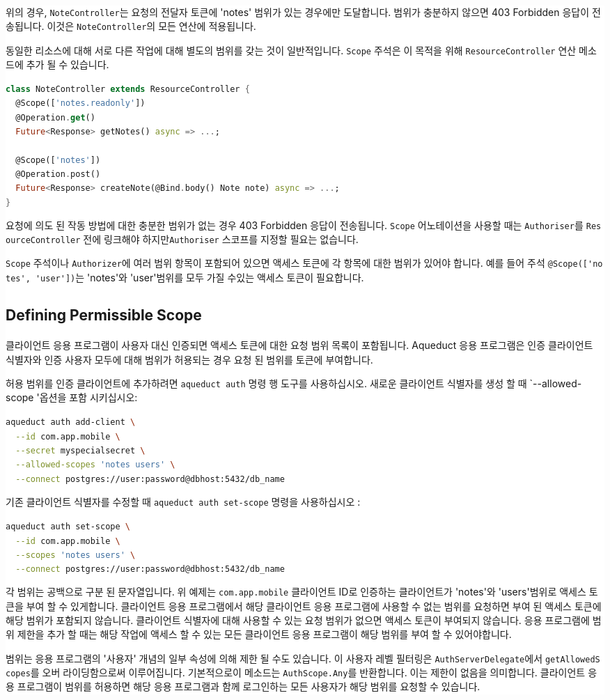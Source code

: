 위의 경우, `NoteController`는 요청의 전달자 토큰에 'notes' 범위가 있는 경우에만 도달합니다. 범위가 충분하지 않으면 403 Forbidden 응답이 전송됩니다. 이것은 `NoteController`의 모든 연산에 적용됩니다.

동일한 리소스에 대해 서로 다른 작업에 대해 별도의 범위를 갖는 것이 일반적입니다. `Scope` 주석은 이 목적을 위해 `ResourceController` 연산 메소드에 추가 될 수 있습니다.

```dart
class NoteController extends ResourceController {
  @Scope(['notes.readonly'])
  @Operation.get()
  Future<Response> getNotes() async => ...;

  @Scope(['notes'])
  @Operation.post()
  Future<Response> createNote(@Bind.body() Note note) async => ...;
}
```

요청에 의도 된 작동 방법에 대한 충분한 범위가 없는 경우 403 Forbidden 응답이 전송됩니다. `Scope` 어노테이션을 사용할 때는 `Authoriser`를 `ResourceController` 전에 링크해야 하지만`Authoriser` 스코프를 지정할 필요는 없습니다.

`Scope` 주석이나 `Authorizer`에 여러 범위 항목이 포함되어 있으면 액세스 토큰에 각 항목에 대한 범위가 있어야 합니다. 예를 들어 주석 `@Scope(['notes', 'user'])`는 'notes'와 'user'범위를 모두 가질 수있는 액세스 토큰이 필요합니다.

## Defining Permissible Scope

클라이언트 응용 프로그램이 사용자 대신 인증되면 액세스 토큰에 대한 요청 범위 목록이 포함됩니다. Aqueduct 응용 프로그램은 인증 클라이언트 식별자와 인증 사용자 모두에 대해 범위가 허용되는 경우 요청 된 범위를 토큰에 부여합니다.

허용 범위를 인증 클라이언트에 추가하려면 `aqueduct auth` 명령 행 도구를 사용하십시오. 새로운 클라이언트 식별자를 생성 할 때 `--allowed-scope '옵션을 포함 시키십시오:

```sh
aqueduct auth add-client \
  --id com.app.mobile \
  --secret myspecialsecret \
  --allowed-scopes 'notes users' \
  --connect postgres://user:password@dbhost:5432/db_name
```

기존 클라이언트 식별자를 수정할 때 `aqueduct auth set-scope` 명령을 사용하십시오 :

```sh
aqueduct auth set-scope \
  --id com.app.mobile \
  --scopes 'notes users' \
  --connect postgres://user:password@dbhost:5432/db_name
```

각 범위는 공백으로 구분 된 문자열입니다. 위 예제는 `com.app.mobile` 클라이언트 ID로 인증하는 클라이언트가 'notes'와 'users'범위로 액세스 토큰을 부여 할 수 있게합니다. 클라이언트 응용 프로그램에서 해당 클라이언트 응용 프로그램에 사용할 수 없는 범위를 요청하면 부여 된 액세스 토큰에 해당 범위가 포함되지 않습니다. 클라이언트 식별자에 대해 사용할 수 있는 요청 범위가 없으면 액세스 토큰이 부여되지 않습니다. 응용 프로그램에 범위 제한을 추가 할 때는 해당 작업에 액세스 할 수 있는 모든 클라이언트 응용 프로그램이 해당 범위를 부여 할 수 있어야합니다.

범위는 응용 프로그램의 '사용자' 개념의 일부 속성에 의해 제한 될 수도 있습니다. 이 사용자 레벨 필터링은 `AuthServerDelegate`에서 `getAllowedScopes`를 오버 라이딩함으로써 이루어집니다. 기본적으로이 메소드는 `AuthScope.Any`를 반환합니다. 이는 제한이 없음을 의미합니다. 클라이언트 응용 프로그램이 범위를 허용하면 해당 응용 프로그램과 함께 로그인하는 모든 사용자가 해당 범위를 요청할 수 있습니다.
